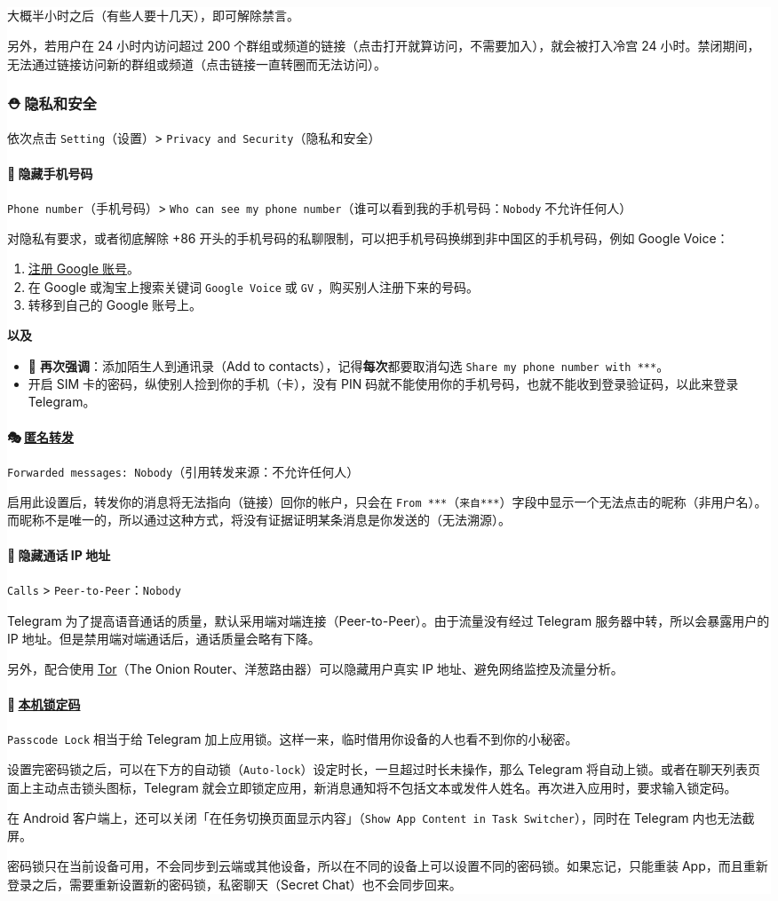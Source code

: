 大概半小时之后（有些人要十几天），即可解除禁言。

另外，若用户在 24 小时内访问超过 200 个群组或频道的链接（点击打开就算访问，不需要加入），就会被打入冷宫 24 小时。禁闭期间，无法通过链接访问新的群组或频道（点击链接一直转圈而无法访问）。



### ⛑️ 隐私和安全

依次点击 `Setting`（设置）> `Privacy and Security`（隐私和安全）



#### 🙈 隐藏手机号码

`Phone number`（手机号码）> `Who can see my phone number`（谁可以看到我的手机号码：`Nobody` 不允许任何人）

对隐私有要求，或者彻底解除 +86 开头的手机号码的私聊限制，可以把手机号码换绑到非中国区的手机号码，例如 Google Voice：

1. [注册 Google 账号](https://tingtalk.me/google-account/)。
2. 在 Google 或淘宝上搜索关键词 `Google Voice` 或 `GV` ，购买别人注册下来的号码。
3. 转移到自己的 Google 账号上。



**以及**

- 🧨 **再次强调**：添加陌生人到通讯录（Add to contacts），记得**每次**都要取消勾选 `Share my phone number with ***`。
- 开启 SIM 卡的密码，纵使别人捡到你的手机（卡），没有 PIN 码就不能使用你的手机号码，也就不能收到登录验证码，以此来登录 Telegram。



#### 🎭 [匿名转发](https://telegram.org/blog/unsend-privacy-emoji#anonymous-forwarding)

`Forwarded messages: Nobody`（引用转发来源：不允许任何人）

启用此设置后，转发你的消息将无法指向（链接）回你的帐户，只会在 `From ***`（`来自***`）字段中显示一个无法点击的昵称（非用户名）。而昵称不是唯一的，所以通过这种方式，将没有证据证明某条消息是你发送的（无法溯源）。



#### 📍 隐藏通话 IP 地址

`Calls` > `Peer-to-Peer`：`Nobody`

Telegram 为了提高语音通话的质量，默认采用端对端连接（Peer-to-Peer）。由于流量没有经过 Telegram 服务器中转，所以会暴露用户的 IP 地址。但是禁用端对端通话后，通话质量会略有下降。

另外，配合使用 [Tor](https://www.torproject.org/)（The Onion Router、洋葱路由器）可以隐藏用户真实 IP 地址、避免网络监控及流量分析。



#### 🔐 [本机锁定码](https://telegram.org/blog/photo-editor-and-passcodes)

`Passcode Lock` 相当于给 Telegram 加上应用锁。这样一来，临时借用你设备的人也看不到你的小秘密。

设置完密码锁之后，可以在下方的自动锁（`Auto-lock`）设定时长，一旦超过时长未操作，那么 Telegram 将自动上锁。或者在聊天列表页面上主动点击锁头图标，Telegram 就会立即锁定应用，新消息通知将不包括文本或发件人姓名。再次进入应用时，要求输入锁定码。

在 Android 客户端上，还可以关闭「在任务切换页面显示内容」（`Show App Content in Task Switcher`），同时在 Telegram 内也无法截屏。

密码锁只在当前设备可用，不会同步到云端或其他设备，所以在不同的设备上可以设置不同的密码锁。如果忘记，只能重装 App，而且重新登录之后，需要重新设置新的密码锁，私密聊天（Secret Chat）也不会同步回来。
